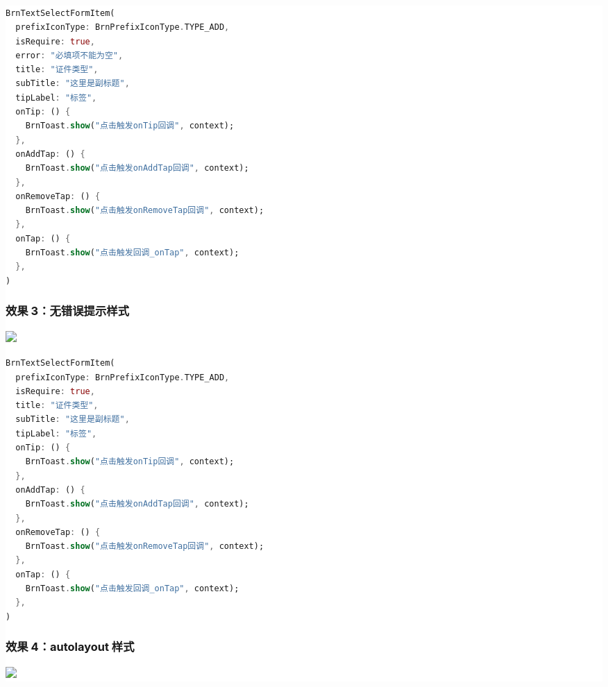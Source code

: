 ```dart
BrnTextSelectFormItem(
  prefixIconType: BrnPrefixIconType.TYPE_ADD,
  isRequire: true,
  error: "必填项不能为空",
  title: "证件类型",
  subTitle: "这里是副标题",
  tipLabel: "标签",
  onTip: () {
    BrnToast.show("点击触发onTip回调", context);
  },
  onAddTap: () {
    BrnToast.show("点击触发onAddTap回调", context);
  },
  onRemoveTap: () {
    BrnToast.show("点击触发onRemoveTap回调", context);
  },
  onTap: () {
    BrnToast.show("点击触发回调_onTap", context);
  },
)
```

### 效果 3：无错误提示样式

![](./img/BrnTextSelectFormItemDemo3.png)

```dart
BrnTextSelectFormItem(
  prefixIconType: BrnPrefixIconType.TYPE_ADD,
  isRequire: true,
  title: "证件类型",
  subTitle: "这里是副标题",
  tipLabel: "标签",
  onTip: () {
    BrnToast.show("点击触发onTip回调", context);
  },
  onAddTap: () {
    BrnToast.show("点击触发onAddTap回调", context);
  },
  onRemoveTap: () {
    BrnToast.show("点击触发onRemoveTap回调", context);
  },
  onTap: () {
    BrnToast.show("点击触发回调_onTap", context);
  },
)
```

### 效果 4：autolayout 样式

![](./img/BrnTextSelectFormItemDemo4.png)
